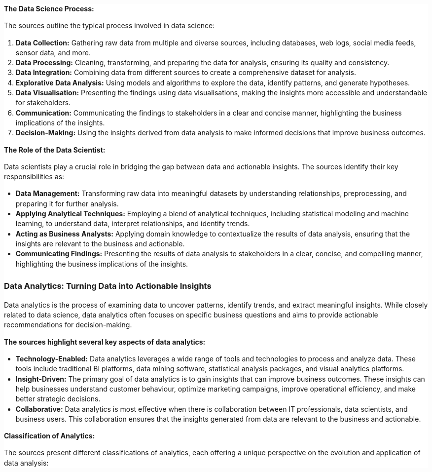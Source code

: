 **The Data Science Process:**

The sources outline the typical process involved in data science:

1. **Data Collection:** Gathering raw data from multiple and diverse sources, including databases, web logs, social media feeds, sensor data, and more.
2. **Data Processing:** Cleaning, transforming, and preparing the data for analysis, ensuring its quality and consistency.
3. **Data Integration:** Combining data from different sources to create a comprehensive dataset for analysis.
4. **Explorative Data Analysis:** Using models and algorithms to explore the data, identify patterns, and generate hypotheses.
5. **Data Visualisation:** Presenting the findings using data visualisations, making the insights more accessible and understandable for stakeholders.
6. **Communication:**  Communicating the findings to stakeholders in a clear and concise manner, highlighting the business implications of the insights.
7. **Decision-Making:** Using the insights derived from data analysis to make informed decisions that improve business outcomes.

**The Role of the Data Scientist:**

Data scientists play a crucial role in bridging the gap between data and actionable insights. The sources identify their key responsibilities as:

* **Data Management:** Transforming raw data into meaningful datasets by understanding relationships, preprocessing, and preparing it for further analysis.
* **Applying Analytical Techniques:** Employing a blend of analytical techniques, including statistical modeling and machine learning, to understand data, interpret relationships, and identify trends.
* **Acting as Business Analysts:** Applying domain knowledge to contextualize the results of data analysis, ensuring that the insights are relevant to the business and actionable.
* **Communicating Findings:** Presenting the results of data analysis to stakeholders in a clear, concise, and compelling manner, highlighting the business implications of the insights.

### Data Analytics: Turning Data into Actionable Insights

Data analytics is the process of examining data to uncover patterns, identify trends, and extract meaningful insights. While closely related to data science, data analytics often focuses on specific business questions and aims to provide actionable recommendations for decision-making.

**The sources highlight several key aspects of data analytics:**

* **Technology-Enabled:** Data analytics leverages a wide range of tools and technologies to process and analyze data. These tools include traditional BI platforms, data mining software, statistical analysis packages, and visual analytics platforms.
* **Insight-Driven:** The primary goal of data analytics is to gain insights that can improve business outcomes. These insights can help businesses understand customer behaviour, optimize marketing campaigns, improve operational efficiency, and make better strategic decisions.
* **Collaborative:** Data analytics is most effective when there is collaboration between IT professionals, data scientists, and business users. This collaboration ensures that the insights generated from data are relevant to the business and actionable.

**Classification of Analytics:**

The sources present different classifications of analytics, each offering a unique perspective on the evolution and application of data analysis:

